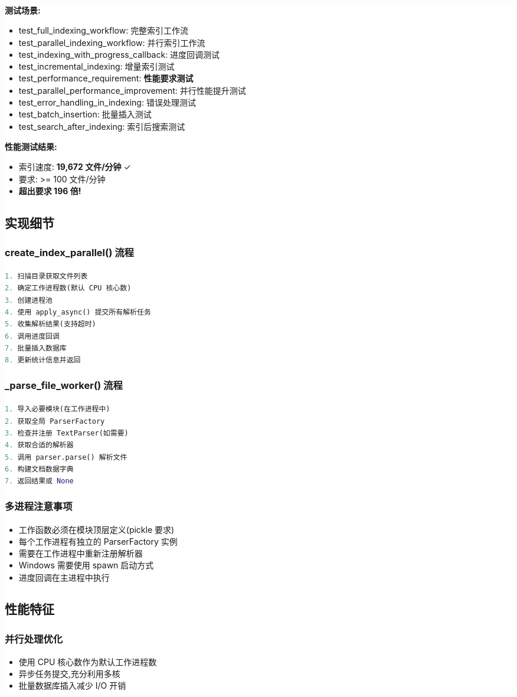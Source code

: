 **测试场景:**
- test_full_indexing_workflow: 完整索引工作流
- test_parallel_indexing_workflow: 并行索引工作流
- test_indexing_with_progress_callback: 进度回调测试
- test_incremental_indexing: 增量索引测试
- test_performance_requirement: **性能要求测试**
- test_parallel_performance_improvement: 并行性能提升测试
- test_error_handling_in_indexing: 错误处理测试
- test_batch_insertion: 批量插入测试
- test_search_after_indexing: 索引后搜索测试

**性能测试结果:**
- 索引速度: **19,672 文件/分钟** ✓
- 要求: >= 100 文件/分钟
- **超出要求 196 倍!**

## 实现细节

### create_index_parallel() 流程
```python
1. 扫描目录获取文件列表
2. 确定工作进程数(默认 CPU 核心数)
3. 创建进程池
4. 使用 apply_async() 提交所有解析任务
5. 收集解析结果(支持超时)
6. 调用进度回调
7. 批量插入数据库
8. 更新统计信息并返回
```

### _parse_file_worker() 流程
```python
1. 导入必要模块(在工作进程中)
2. 获取全局 ParserFactory
3. 检查并注册 TextParser(如需要)
4. 获取合适的解析器
5. 调用 parser.parse() 解析文件
6. 构建文档数据字典
7. 返回结果或 None
```

### 多进程注意事项
- 工作函数必须在模块顶层定义(pickle 要求)
- 每个工作进程有独立的 ParserFactory 实例
- 需要在工作进程中重新注册解析器
- Windows 需要使用 spawn 启动方式
- 进度回调在主进程中执行

## 性能特征

### 并行处理优化
- 使用 CPU 核心数作为默认工作进程数
- 异步任务提交,充分利用多核
- 批量数据库插入减少 I/O 开销
